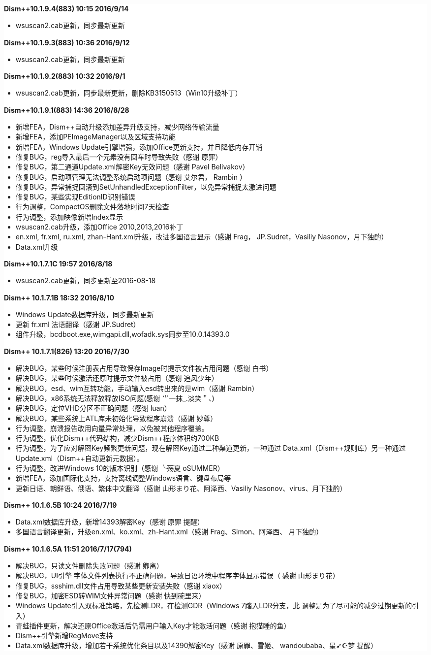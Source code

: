**Dism++10.1.9.4(883) 10:15 2016/9/14**
- wsuscan2.cab更新，同步最新更新

**Dism++10.1.9.3(883) 10:36 2016/9/12**
- wsuscan2.cab更新，同步最新更新

**Dism++10.1.9.2(883) 10:32 2016/9/1**
- wsuscan2.cab更新，同步最新更新，删除KB3150513（Win10升级补丁）

**Dism++10.1.9.1(883) 14:36 2016/8/28**
- 新增FEA，Dism++自动升级添加差异升级支持，减少网络传输流量
- 新增FEA，添加PEImageManager以及区域支持功能
- 新增FEA，Windows Update引擎增强，添加Office更新支持，并且降低内存开销
- 修复BUG，reg导入最后一个元素没有回车时导致失败（感谢 原罪）
- 修复BUG，第二通道Update.xml解密Key无效问题（感谢 Pavel Belivakov）
- 修复BUG，启动项管理无法调整系统启动项问题（感谢 艾尔君， Rambin ）
- 修复BUG，异常捕捉回滚到SetUnhandledExceptionFilter，以免异常捕捉太激进问题
- 修复BUG，某些实现EditionID识别错误
- 行为调整，CompactOS删除文件落地时间7天检查
- 行为调整，添加映像新增Index显示
- wsuscan2.cab升级，添加Office 2010,2013,2016补丁
- en.xml, fr.xml, ru.xml, zhan-Hant.xml升级，改进多国语言显示（感谢 Frag，
  JP.Sudret，Vasiliy Nasonov，月下独酌）
- Data.xml升级

**Dism++10.1.7.1C 19:57 2016/8/18**
- wsuscan2.cab更新，同步更新至2016-08-18

**Dism++ 10.1.7.1B 18:32 2016/8/10**
- Windows Update数据库升级，同步最新更新
- 更新 fr.xml 法语翻译（感谢 JP.Sudret）
- 组件升级，bcdboot.exe,wimgapi.dll,wofadk.sys同步至10.0.14393.0

**Dism++ 10.1.7.1(826) 13:20 2016/7/30**
- 解决BUG，某些时候注册表占用导致保存Image时提示文件被占用问题（感谢 白书）
- 解决BUG，某些时候激活还原时提示文件被占用（感谢 追风少年）
- 解决BUG，esd、wim互转功能，手动输入esd转出来的是wim（感谢 Rambin）
- 解决BUG，x86系统无法释放释放ISO问题(感谢 ⺌一抹_.淡笑＂、)
- 解决BUG，定位VHD分区不正确问题（感谢 luan）
- 解决BUG，某些系统上ATL库未初始化导致程序崩溃（感谢 妙尊）
- 行为调整，崩溃报告改用向量异常处理，以免被其他程序覆盖。
- 行为调整，优化Dism++代码结构，减少Dism++程序体积约700KB
- 行为调整，为了应对解密Key频繁更新问题，现在解密Key通过二种渠道更新，一种通过
  Data.xml（Dism++规则库）另一种通过Update.xml（Dism++自动更新元数据）。
- 行为调整，改进Windows 10的版本识别（感谢 ╰殇夏 oSUMMER）
- 新增FEA，添加国际化支持，支持离线调整Windows语言、键盘布局等
- 更新日语、朝鲜语、俄语、繁体中文翻译（感谢 山形まり花、阿泽西、Vasiliy
  Nasonov、virus、月下独酌）

**Dism++ 10.1.6.5B 10:24 2016/7/19**
- Data.xml数据库升级，新增14393解密Key（感谢 原罪 提醒）
- 多国语言翻译更新，升级en.xml、ko.xml、zh-Hant.xml（感谢 Frag、Simon、阿泽西、
  月下独酌）

**Dism++ 10.1.6.5A 11:51 2016/7/17(794)**
- 解决BUG，只读文件删除失败问题（感谢 卿离）
- 解决BUG，UI引擎 字体文件列表执行不正确问题，导致日语环境中程序字体显示错误（
  感谢 山形まり花）
- 修复BUG，ssshim.dll文件占用导致某些更新安装失败（感谢 xiaox）
- 修复BUG，加密ESD转WIM文件异常问题（感谢 快到碗里来）
- Windows Update引入双标准策略，先检测LDR，在检测GDR（Windows 7踏入LDR分支，此
  调整是为了尽可能的减少过期更新的引入）
- 青蛙插件更新，解决还原Office激活后仍需用户输入Key才能激活问题（感谢 抱猫睡的鱼）
- Dism++引擎新增RegMove支持
- Data.xml数据库升级，增加若干系统优化条目以及14390解密Key（感谢 原罪、雪姬、
  wandoubaba、星➹☪梦 提醒）
